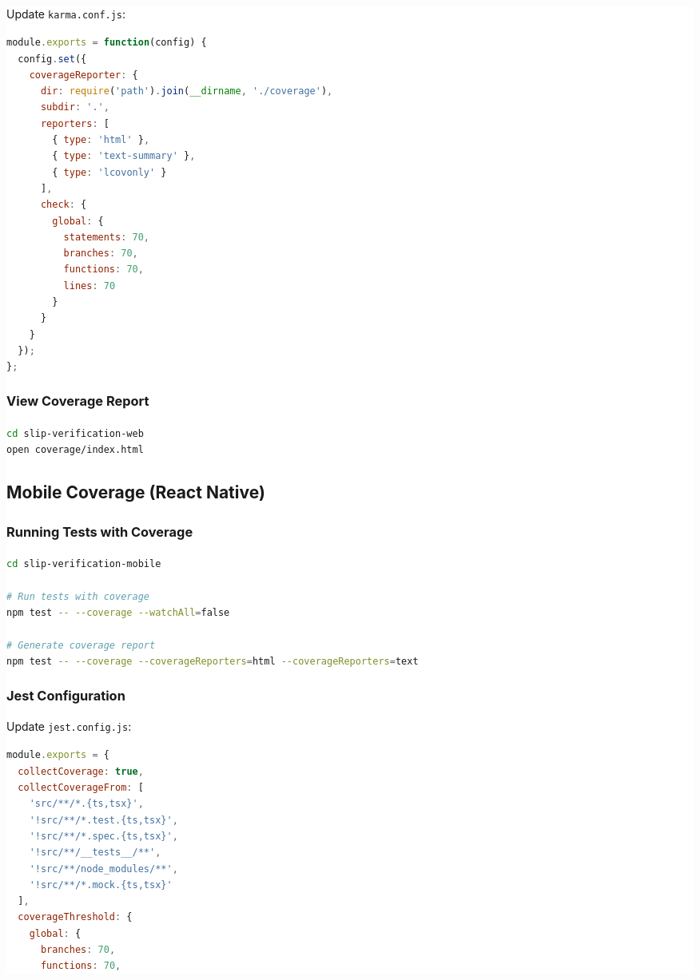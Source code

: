 Update `karma.conf.js`:

```javascript
module.exports = function(config) {
  config.set({
    coverageReporter: {
      dir: require('path').join(__dirname, './coverage'),
      subdir: '.',
      reporters: [
        { type: 'html' },
        { type: 'text-summary' },
        { type: 'lcovonly' }
      ],
      check: {
        global: {
          statements: 70,
          branches: 70,
          functions: 70,
          lines: 70
        }
      }
    }
  });
};
```

### View Coverage Report

```bash
cd slip-verification-web
open coverage/index.html
```

## Mobile Coverage (React Native)

### Running Tests with Coverage

```bash
cd slip-verification-mobile

# Run tests with coverage
npm test -- --coverage --watchAll=false

# Generate coverage report
npm test -- --coverage --coverageReporters=html --coverageReporters=text
```

### Jest Configuration

Update `jest.config.js`:

```javascript
module.exports = {
  collectCoverage: true,
  collectCoverageFrom: [
    'src/**/*.{ts,tsx}',
    '!src/**/*.test.{ts,tsx}',
    '!src/**/*.spec.{ts,tsx}',
    '!src/**/__tests__/**',
    '!src/**/node_modules/**',
    '!src/**/*.mock.{ts,tsx}'
  ],
  coverageThreshold: {
    global: {
      branches: 70,
      functions: 70,
```